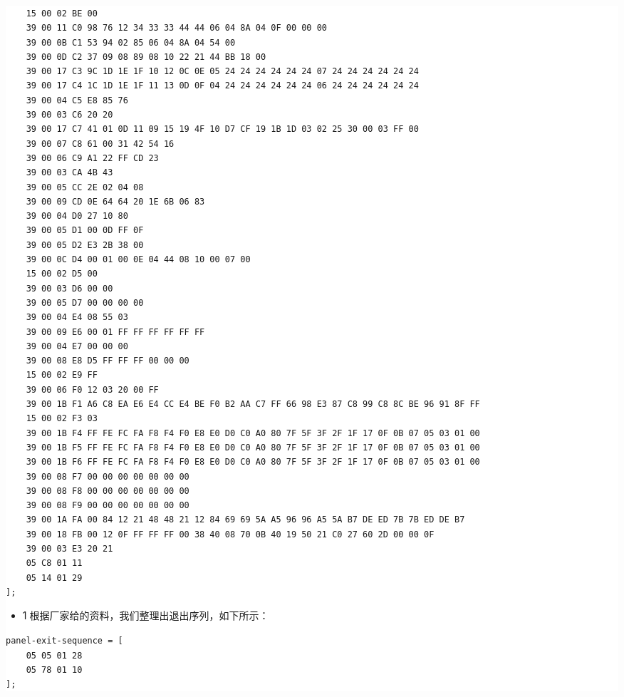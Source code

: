 ```
    15 00 02 BE 00
    39 00 11 C0 98 76 12 34 33 33 44 44 06 04 8A 04 0F 00 00 00
    39 00 0B C1 53 94 02 85 06 04 8A 04 54 00
    39 00 0D C2 37 09 08 89 08 10 22 21 44 BB 18 00
    39 00 17 C3 9C 1D 1E 1F 10 12 0C 0E 05 24 24 24 24 24 24 07 24 24 24 24 24 24
    39 00 17 C4 1C 1D 1E 1F 11 13 0D 0F 04 24 24 24 24 24 24 06 24 24 24 24 24 24
    39 00 04 C5 E8 85 76
    39 00 03 C6 20 20
    39 00 17 C7 41 01 0D 11 09 15 19 4F 10 D7 CF 19 1B 1D 03 02 25 30 00 03 FF 00  
    39 00 07 C8 61 00 31 42 54 16
    39 00 06 C9 A1 22 FF CD 23  
    39 00 03 CA 4B 43
    39 00 05 CC 2E 02 04 08
    39 00 09 CD 0E 64 64 20 1E 6B 06 83
    39 00 04 D0 27 10 80
    39 00 05 D1 00 0D FF 0F
    39 00 05 D2 E3 2B 38 00
    39 00 0C D4 00 01 00 0E 04 44 08 10 00 07 00
    15 00 02 D5 00
    39 00 03 D6 00 00
    39 00 05 D7 00 00 00 00
    39 00 04 E4 08 55 03
    39 00 09 E6 00 01 FF FF FF FF FF FF
    39 00 04 E7 00 00 00
    39 00 08 E8 D5 FF FF FF 00 00 00
    15 00 02 E9 FF
    39 00 06 F0 12 03 20 00 FF
    39 00 1B F1 A6 C8 EA E6 E4 CC E4 BE F0 B2 AA C7 FF 66 98 E3 87 C8 99 C8 8C BE 96 91 8F FF
    15 00 02 F3 03
    39 00 1B F4 FF FE FC FA F8 F4 F0 E8 E0 D0 C0 A0 80 7F 5F 3F 2F 1F 17 0F 0B 07 05 03 01 00
    39 00 1B F5 FF FE FC FA F8 F4 F0 E8 E0 D0 C0 A0 80 7F 5F 3F 2F 1F 17 0F 0B 07 05 03 01 00
    39 00 1B F6 FF FE FC FA F8 F4 F0 E8 E0 D0 C0 A0 80 7F 5F 3F 2F 1F 17 0F 0B 07 05 03 01 00
    39 00 08 F7 00 00 00 00 00 00 00
    39 00 08 F8 00 00 00 00 00 00 00
    39 00 08 F9 00 00 00 00 00 00 00
    39 00 1A FA 00 84 12 21 48 48 21 12 84 69 69 5A A5 96 96 A5 5A B7 DE ED 7B 7B ED DE B7
    39 00 18 FB 00 12 0F FF FF FF 00 38 40 08 70 0B 40 19 50 21 C0 27 60 2D 00 00 0F
    39 00 03 E3 20 21
    05 C8 01 11   
    05 14 01 29  
];
```

- 1 根据厂家给的资料，我们整理出退出序列，如下所示：
```
panel-exit-sequence = [ 
	05 05 01 28 
	05 78 01 10 
];
```

